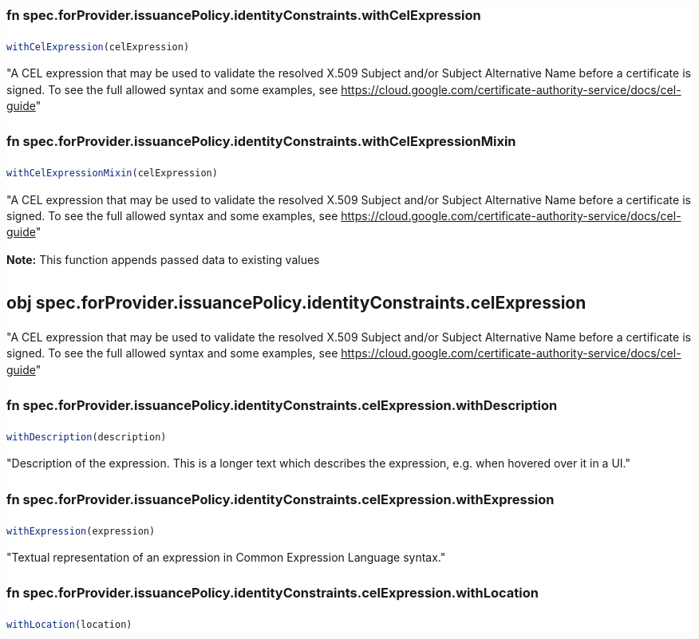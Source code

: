 ### fn spec.forProvider.issuancePolicy.identityConstraints.withCelExpression

```ts
withCelExpression(celExpression)
```

"A CEL expression that may be used to validate the resolved X.509 Subject and/or Subject Alternative Name before a certificate is signed. To see the full allowed syntax and some examples, see https://cloud.google.com/certificate-authority-service/docs/cel-guide"

### fn spec.forProvider.issuancePolicy.identityConstraints.withCelExpressionMixin

```ts
withCelExpressionMixin(celExpression)
```

"A CEL expression that may be used to validate the resolved X.509 Subject and/or Subject Alternative Name before a certificate is signed. To see the full allowed syntax and some examples, see https://cloud.google.com/certificate-authority-service/docs/cel-guide"

**Note:** This function appends passed data to existing values

## obj spec.forProvider.issuancePolicy.identityConstraints.celExpression

"A CEL expression that may be used to validate the resolved X.509 Subject and/or Subject Alternative Name before a certificate is signed. To see the full allowed syntax and some examples, see https://cloud.google.com/certificate-authority-service/docs/cel-guide"

### fn spec.forProvider.issuancePolicy.identityConstraints.celExpression.withDescription

```ts
withDescription(description)
```

"Description of the expression. This is a longer text which describes the expression, e.g. when hovered over it in a UI."

### fn spec.forProvider.issuancePolicy.identityConstraints.celExpression.withExpression

```ts
withExpression(expression)
```

"Textual representation of an expression in Common Expression Language syntax."

### fn spec.forProvider.issuancePolicy.identityConstraints.celExpression.withLocation

```ts
withLocation(location)
```
